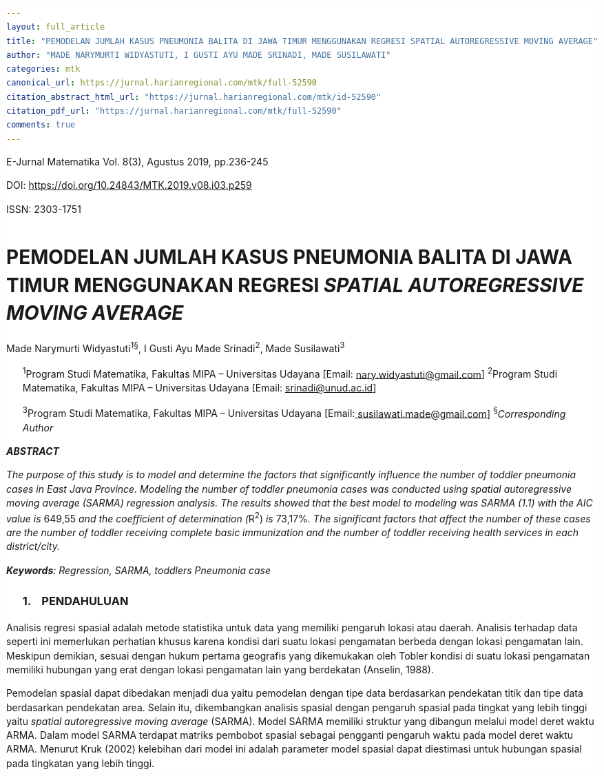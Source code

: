 ```yaml
---
layout: full_article
title: "PEMODELAN JUMLAH KASUS PNEUMONIA BALITA DI JAWA TIMUR MENGGUNAKAN REGRESI SPATIAL AUTOREGRESSIVE MOVING AVERAGE"
author: "MADE NARYMURTI WIDYASTUTI, I GUSTI AYU MADE SRINADI, MADE SUSILAWATI"
categories: mtk
canonical_url: https://jurnal.harianregional.com/mtk/full-52590 
citation_abstract_html_url: "https://jurnal.harianregional.com/mtk/id-52590"
citation_pdf_url: "https://jurnal.harianregional.com/mtk/full-52590"  
comments: true
---
```


<p><span class="font13">E-Jurnal Matematika Vol. 8(3), Agustus 2019, pp.236-245</span></p>
<p><span class="font13">DOI: </span><a href="https://doi.org/10.24843/MTK.2019.v08.i03.p259"><span class="font13">https://doi.org/10.24843/MTK.2019.v08.i03.p259</span></a></p>
<p><span class="font13">ISSN: 2303-1751</span></p><a name="caption1"></a>
<h1><a name="bookmark0"></a><span class="font16" style="font-weight:bold;"><a name="bookmark1"></a>PEMODELAN JUMLAH KASUS PNEUMONIA BALITA DI JAWA TIMUR MENGGUNAKAN REGRESI </span><span class="font16" style="font-weight:bold;font-style:italic;">SPATIAL AUTOREGRESSIVE MOVING AVERAGE</span></h1>
<p><span class="font14">Made Narymurti Widyastuti<sup>1§</sup>, I Gusti Ayu Made Srinadi<sup>2</sup>, Made Susilawati<sup>3</sup></span></p>
<ul style="list-style:none;"><li>
<p><span class="font13"><sup>1</sup>Program Studi Matematika, Fakultas MIPA – Universitas Udayana [Email: </span><a href="mailto:nary.widyastuti@gmail.com"><span class="font13">nary.widyastuti@gmail.com</span></a><span class="font13">] <sup>2</sup>Program Studi Matematika, Fakultas MIPA – Universitas Udayana [Email: </span><a href="mailto:srinadi@unud.ac.id"><span class="font13">srinadi@unud.ac.id</span></a><span class="font13">]</span></p></li>
<li>
<p><span class="font13"><sup>3</sup>Program Studi Matematika, Fakultas MIPA – Universitas Udayana [Email:</span><a href="mailto:susilawati.made@gmail.com"><span class="font13"> </span><span class="font13" style="text-decoration:underline;">susilawati.made@gmail.com</span><span class="font13">]</span></a><span class="font13"> <sup>§</sup></span><span class="font13" style="font-style:italic;">Corresponding Author</span></p></li></ul>
<p><span class="font14" style="font-weight:bold;font-style:italic;">ABSTRACT</span></p>
<p><span class="font14" style="font-style:italic;">The purpose of this study is to model and determine the factors that significantly influence the number of toddler pneumonia cases in East Java Province. Modeling the number of toddler pneumonia cases was conducted using spatial autoregressive moving average (SARMA) regression analysis. The results showed that the best model to modeling was SARMA (1.1) with the AIC value is</span><span class="font14"> 649,55 </span><span class="font14" style="font-style:italic;">and the coefficient of determination (</span><span class="font14">R<sup>2</sup>) </span><span class="font14" style="font-style:italic;">is</span><span class="font14"> 73,17%</span><span class="font14" style="font-style:italic;">. The significant factors that affect the number of these cases are the number of toddler receiving complete basic immunization and the number of toddler receiving health services in each district/city.</span></p>
<p><span class="font14" style="font-weight:bold;font-style:italic;">Keywords</span><span class="font14" style="font-style:italic;">: Regression, SARMA, toddlers Pneumonia case</span></p>
<ul style="list-style:none;"><li>
<h3><a name="bookmark2"></a><span class="font14" style="font-weight:bold;"><a name="bookmark3"></a>1. &nbsp;&nbsp;&nbsp;PENDAHULUAN</span></h3></li></ul>
<p><span class="font14">Analisis regresi spasial adalah metode statistika untuk data yang memiliki pengaruh lokasi atau daerah. Analisis terhadap data seperti ini memerlukan perhatian khusus karena kondisi dari suatu lokasi pengamatan berbeda dengan lokasi pengamatan lain. Meskipun demikian, sesuai dengan hukum pertama geografis yang dikemukakan oleh Tobler kondisi di suatu lokasi pengamatan memiliki hubungan yang erat dengan lokasi pengamatan lain yang berdekatan (Anselin, 1988).</span></p>
<p><span class="font14">Pemodelan spasial dapat dibedakan menjadi dua yaitu pemodelan dengan tipe data berdasarkan pendekatan titik dan tipe data berdasarkan pendekatan area. Selain itu, dikembangkan analisis spasial dengan pengaruh spasial pada tingkat yang lebih tinggi yaitu </span><span class="font14" style="font-style:italic;">spatial autoregressive moving average </span><span class="font14">(SARMA). Model SARMA memiliki struktur yang dibangun melalui model deret waktu ARMA. Dalam model SARMA terdapat matriks pembobot spasial sebagai pengganti pengaruh waktu pada model deret waktu ARMA. Menurut Kruk (2002) kelebihan dari model ini adalah parameter model spasial dapat diestimasi untuk hubungan spasial pada tingkatan yang lebih tinggi.</span></p>